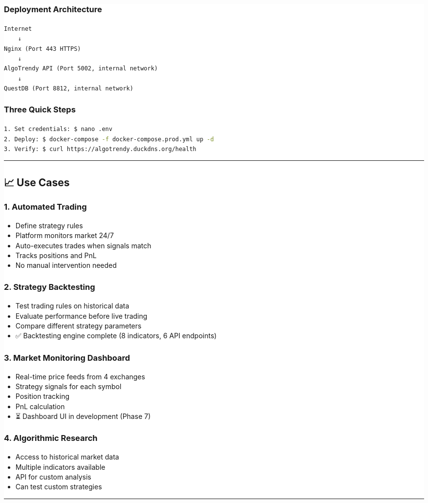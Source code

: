 ### Deployment Architecture
```
Internet
    ↓
Nginx (Port 443 HTTPS)
    ↓
AlgoTrendy API (Port 5002, internal network)
    ↓
QuestDB (Port 8812, internal network)
```

### Three Quick Steps
```bash
1. Set credentials: $ nano .env
2. Deploy: $ docker-compose -f docker-compose.prod.yml up -d
3. Verify: $ curl https://algotrendy.duckdns.org/health
```

---

## 📈 Use Cases

### 1. Automated Trading
- Define strategy rules
- Platform monitors market 24/7
- Auto-executes trades when signals match
- Tracks positions and PnL
- No manual intervention needed

### 2. Strategy Backtesting
- Test trading rules on historical data
- Evaluate performance before live trading
- Compare different strategy parameters
- ✅ Backtesting engine complete (8 indicators, 6 API endpoints)

### 3. Market Monitoring Dashboard
- Real-time price feeds from 4 exchanges
- Strategy signals for each symbol
- Position tracking
- PnL calculation
- ⏳ Dashboard UI in development (Phase 7)

### 4. Algorithmic Research
- Access to historical market data
- Multiple indicators available
- API for custom analysis
- Can test custom strategies

---
